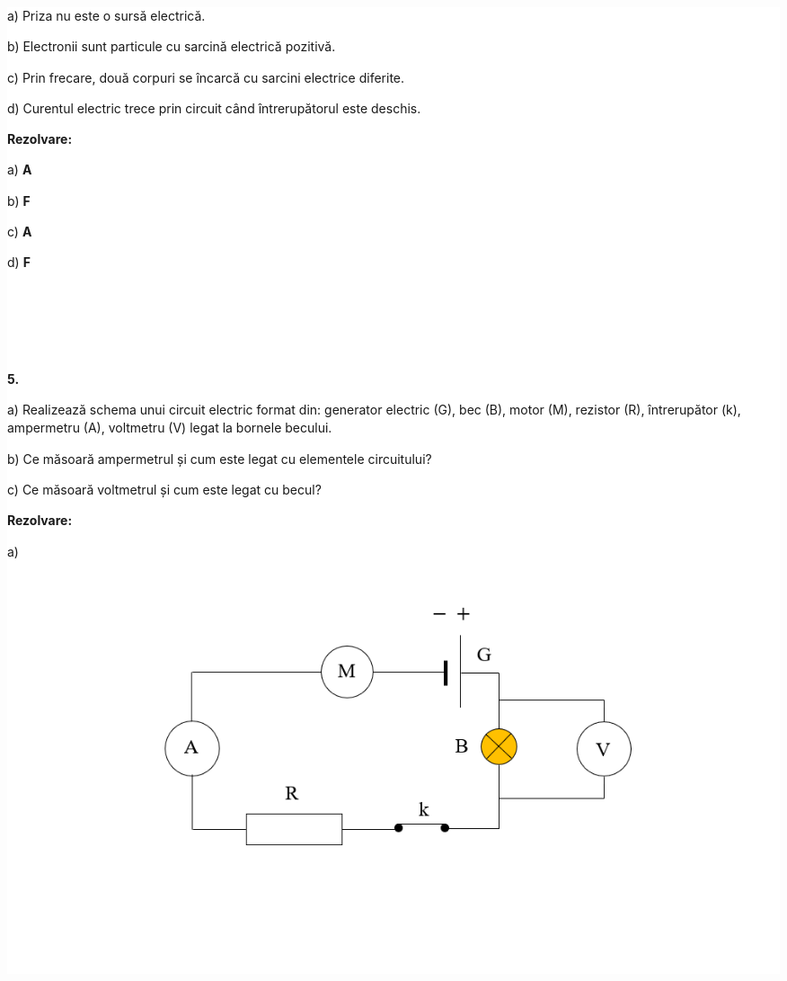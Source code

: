a)	Priza nu este o sursă electrică.

b)	Electronii sunt particule cu sarcină electrică pozitivă.

c)	Prin frecare, două corpuri se încarcă cu sarcini electrice diferite.

d)	Curentul electric trece prin circuit când întrerupătorul este deschis.


**Rezolvare:**

a)	**A**

b)	**F**

c)	**A**

d)	**F**




<br></br>
<br></br>



**5.**

a) Realizează schema unui circuit electric format din: generator electric (G), bec (B), motor (M), rezistor (R), întrerupător (k), ampermetru (A), voltmetru (V) legat la bornele becului.

b)	Ce măsoară ampermetrul și cum este legat cu elementele circuitului?

c)	Ce măsoară voltmetrul și cum este legat cu becul?



**Rezolvare:**

a)


<Img className="img-responsive4" src="fizica/clasa6/capitolul5/V-13-2-fisa-de-lucru-fenomene-electrice-si-magnetice-poza1-problema-rezolvata-realizeaza-schema-unui-circuit-electric.png" width="1000" height="345" />

<br></br>
<br></br>
